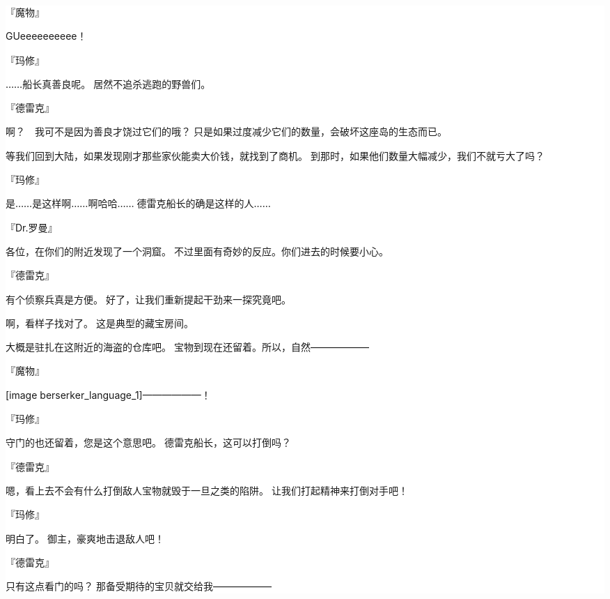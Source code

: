 『魔物』

GUeeeeeeeeee！

『玛修』

……船长真善良呢。
居然不追杀逃跑的野兽们。

『德雷克』

啊？　我可不是因为善良才饶过它们的哦？
只是如果过度减少它们的数量，会破坏这座岛的生态而已。

等我们回到大陆，如果发现刚才那些家伙能卖大价钱，就找到了商机。
到那时，如果他们数量大幅减少，我们不就亏大了吗？

『玛修』

是……是这样啊……啊哈哈……
德雷克船长的确是这样的人……

『Dr.罗曼』

各位，在你们的附近发现了一个洞窟。
不过里面有奇妙的反应。你们进去的时候要小心。

『德雷克』

有个侦察兵真是方便。
好了，让我们重新提起干劲来一探究竟吧。

啊，看样子找对了。
这是典型的藏宝房间。

大概是驻扎在这附近的海盗的仓库吧。
宝物到现在还留着。所以，自然——————

『魔物』

[image berserker_language_1]——————！

『玛修』

守门的也还留着，您是这个意思吧。
德雷克船长，这可以打倒吗？

『德雷克』

嗯，看上去不会有什么打倒敌人宝物就毁于一旦之类的陷阱。
让我们打起精神来打倒对手吧！

『玛修』

明白了。
御主，豪爽地击退敌人吧！

『德雷克』

只有这点看门的吗？
那备受期待的宝贝就交给我——————
